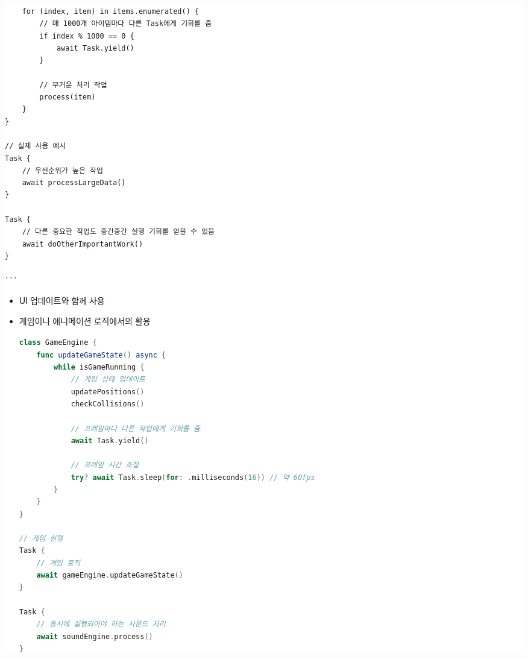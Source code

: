         for (index, item) in items.enumerated() {
            // 매 1000개 아이템마다 다른 Task에게 기회를 줌
            if index % 1000 == 0 {
                await Task.yield()
            }
            
            // 무거운 처리 작업
            process(item)
        }
    }
    
    // 실제 사용 예시
    Task {
        // 우선순위가 높은 작업
        await processLargeData()
    }
    
    Task {
        // 다른 중요한 작업도 중간중간 실행 기회를 얻을 수 있음
        await doOtherImportantWork()
    }
    
    ```
    
-   UI 업데이트와 함께 사용
    
-   게임이나 애니메이션 로직에서의 활용
    
    ```swift
    class GameEngine {
        func updateGameState() async {
            while isGameRunning {
                // 게임 상태 업데이트
                updatePositions()
                checkCollisions()
                
                // 프레임마다 다른 작업에게 기회를 줌
                await Task.yield()
                
                // 프레임 시간 조절
                try? await Task.sleep(for: .milliseconds(16)) // 약 60fps
            }
        }
    }
    
    // 게임 실행
    Task {
        // 게임 로직
        await gameEngine.updateGameState()
    }
    
    Task {
        // 동시에 실행되어야 하는 사운드 처리
        await soundEngine.process()
    }
    